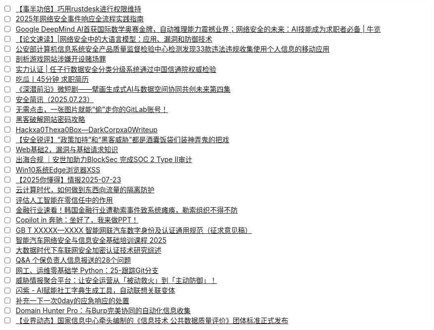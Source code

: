   - [ ] [【事半功倍】巧用rustdesk进行权限维持](https://mp.weixin.qq.com/s?__biz=MzkxNDYxMTc0Mg==&mid=2247484486&idx=1&sn=533dc86428e4e6ed658ccf691ea91d95)
  - [ ] [2025年网络安全事件响应全流程实践指南](https://mp.weixin.qq.com/s?__biz=MjM5Njc3NjM4MA==&mid=2651138110&idx=1&sn=31f755bc5a067de7a99c289f0d2815bc)
  - [ ] [Google DeepMind AI首获国际数学奥赛金牌，自动推理能力震撼业界；网络安全的未来：AI技能成为求职者必备 | 牛览](https://mp.weixin.qq.com/s?__biz=MjM5Njc3NjM4MA==&mid=2651138110&idx=2&sn=0350b0ebfea3d7c97973508afe771574)
  - [ ] [【论文速读】|网络安全中的大语言模型：应用、漏洞和防御技术](https://mp.weixin.qq.com/s?__biz=MzkzNDUxOTk2Mw==&mid=2247496821&idx=1&sn=dc031b4ed1bb68fec6ed33ef9afd86e8)
  - [ ] [公安部计算机信息系统安全产品质量监督检验中心检测发现33款违法违规收集使用个人信息的移动应用](https://mp.weixin.qq.com/s?__biz=MzU1MTE1MjU5Nw==&mid=2247485666&idx=1&sn=6778b0a84731cb25fac8d97b52789ebd)
  - [ ] [剖析游戏网站涉嫌开设赌场罪](https://mp.weixin.qq.com/s?__biz=MzIxOTM2MDYwNg==&mid=2247516038&idx=1&sn=e86d981306f7a40d2ee1658239559042)
  - [ ] [实力认证 | 任子行数据安全分类分级系统通过中国信通院权威检验](https://mp.weixin.qq.com/s?__biz=MzI0NjAyMjU4MA==&mid=2649596813&idx=1&sn=54496841c89b0c2bc7f9397afd537cda)
  - [ ] [吃瓜丨45分钟 求职简历](https://mp.weixin.qq.com/s?__biz=Mzg2MTg4NTMzNw==&mid=2247484549&idx=1&sn=afd56b36d1b109d18ac5440b48fee266)
  - [ ] [《深潜前沿》微短剧——擘画生成式AI与数据空间协同共创未来第四集](https://mp.weixin.qq.com/s?__biz=MzAwNTc0ODM3Nw==&mid=2247489689&idx=1&sn=7197eee5393fc0d73678558378c8f4b4)
  - [ ] [安全简讯（2025.07.23）](https://mp.weixin.qq.com/s?__biz=MzkzNzY5OTg2Ng==&mid=2247501366&idx=1&sn=4bf09d8102688b87f3f37a0f73d296e4)
  - [ ] [无需点击，一张图片就能“偷”走你的GitLab账号！](https://mp.weixin.qq.com/s?__biz=MzkxNjc0ODA3NQ==&mid=2247484124&idx=1&sn=5a5458d328f42ec397590d09eb84787d)
  - [ ] [黑客破解网站密码攻略](https://mp.weixin.qq.com/s?__biz=MzkyNTY3Nzc3Mg==&mid=2247490190&idx=1&sn=b576f89ebaf45626ce48b07924f56a18)
  - [ ] [Hackxa0Thexa0Box—DarkCorpxa0Writeup](https://mp.weixin.qq.com/s?__biz=MzkxMzY0MzAxMw==&mid=2247487552&idx=1&sn=b68a5831c83886e697b5b4b6bde2e7c1)
  - [ ] [【安全锐评】“政策加持”和“黑客威胁”都是酒囊饭袋们装神弄鬼的把戏](https://mp.weixin.qq.com/s?__biz=MzA5OTEyNzc1Nw==&mid=2247486504&idx=1&sn=bf952c3f9829f1c0967cdb6ee01b6437)
  - [ ] [Web基础2，漏洞与基础请求知识](https://mp.weixin.qq.com/s?__biz=Mzk2NDI0MjUyNQ==&mid=2247485102&idx=1&sn=045a359400a21dafa31d8904200bcaff)
  - [ ] [出海合规 ｜安世加助力BlockSec 完成SOC 2 Type II审计](https://mp.weixin.qq.com/s?__biz=MzU2MTQwMzMxNA==&mid=2247542740&idx=1&sn=19cbb8030a688506bc3d18bc8956b54d)
  - [ ] [Win10系统Edge浏览器XSS](https://mp.weixin.qq.com/s?__biz=MzI5MDE5NDcxMA==&mid=2650936296&idx=1&sn=3bf55be824dd84309bdfd6d5a7d5adb1)
  - [ ] [【2025你懂得】情报2025-07-23](https://mp.weixin.qq.com/s?__biz=MzU5MTc1NTE0Ng==&mid=2247486089&idx=1&sn=f7454db428472dcddf9833c5864379f0)
  - [ ] [云计算时代，如何做到东西向流量的隔离防护](https://mp.weixin.qq.com/s?__biz=Mzg4MTA2MTc4MA==&mid=2247494246&idx=1&sn=c897054eed11920eb5bc7e3530664a11)
  - [ ] [评估人工智能在零信任中的作用](https://mp.weixin.qq.com/s?__biz=MzkxNzA3MTgyNg==&mid=2247539656&idx=1&sn=e47ce155a76be6a59c317deeeec6463c)
  - [ ] [金融行业速看！韩国金融行业遭勒索事件致系统瘫痪，勒索组织不得不防](https://mp.weixin.qq.com/s?__biz=MzkyOTQ0MjE1NQ==&mid=2247502557&idx=1&sn=a632ca51e2d06599eb82bacaa98024d9)
  - [ ] [Copilot in 奔驰：坐好了，我来做PPT！](https://mp.weixin.qq.com/s?__biz=MzkxNzY0Mzg2OQ==&mid=2247487151&idx=1&sn=c7dae4029dba188d9efe4e3211761ec2)
  - [ ] [GB T XXXXX—XXXX 智能网联汽车数字身份及认证通用规范（征求意见稿）](https://mp.weixin.qq.com/s?__biz=MzU2MDk1Nzg2MQ==&mid=2247626192&idx=1&sn=da0b32188def5940ea76514322e57ea0)
  - [ ] [智能汽车网络安全与信息安全基础培训课程 2025](https://mp.weixin.qq.com/s?__biz=MzU2MDk1Nzg2MQ==&mid=2247626192&idx=2&sn=0de310532fe3cc13fe769e29e0065423)
  - [ ] [大数据时代下车联网安全加密认证技术研究综述](https://mp.weixin.qq.com/s?__biz=MzU2MDk1Nzg2MQ==&mid=2247626192&idx=3&sn=6c904845f6874166194eaca5e9bc9987)
  - [ ] [Q&A 个保负责人信息报送的28个问题](https://mp.weixin.qq.com/s?__biz=MzU0Mzk0NDQyOA==&mid=2247522318&idx=1&sn=d5464aa3568c700ae2e60ebab54e780c)
  - [ ] [网工、运维零基础学 Python：25-跟踪Git分支](https://mp.weixin.qq.com/s?__biz=MzIyMzIwNzAxMQ==&mid=2649469580&idx=1&sn=25467e037d3f5f184310fca00968adf3)
  - [ ] [威胁情报聚合平台：让安全运营从「被动救火」到「主动防御」！](https://mp.weixin.qq.com/s?__biz=Mzg2MTc0NTYyNg==&mid=2247487355&idx=1&sn=5826dead9f606d52ed52d37e220ddbb4)
  - [ ] [闪紫 - AI赋能社工字典生成工具，自动联想关联变体](https://mp.weixin.qq.com/s?__biz=MzkzMzE5OTQzMA==&mid=2247487964&idx=1&sn=791d21625e67bd9d77f90acd185ef58e)
  - [ ] [补充一下一次0day的应急响应的处置](https://mp.weixin.qq.com/s?__biz=MzkzNjQ3MTk1OA==&mid=2247484012&idx=1&sn=828d32c4ba8b5de336ab5578d7c19c5e)
  - [ ] [Domain Hunter Pro：与Burp完美协同的自动化信息收集](https://mp.weixin.qq.com/s?__biz=MzIxOTM2MDYwNg==&mid=2247516057&idx=1&sn=c0ff8ad33166c8de30f578546b24bf34)
  - [ ] [【业界动态】国家信息中心牵头编制的《信息技术 公共数据质量评价》团体标准正式发布](https://mp.weixin.qq.com/s?__biz=MzA3NzgzNDM0OQ==&mid=2664995669&idx=1&sn=6c8a1d8a5217ee70028fe11c57986e2e)